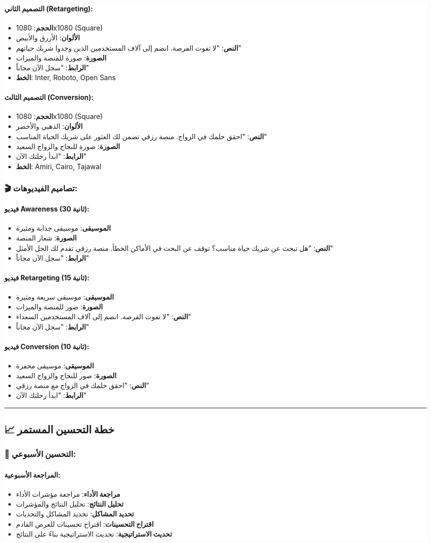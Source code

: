#### **التصميم الثاني (Retargeting):**
- **الحجم**: 1080x1080 (Square)
- **الألوان**: الأزرق والأبيض
- **النص**: "لا تفوت الفرصة. انضم إلى آلاف المستخدمين الذين وجدوا شريك حياتهم"
- **الصورة**: صورة للمنصة والميزات
- **الرابط**: "سجل الآن مجاناً"
- **الخط**: Inter, Roboto, Open Sans

#### **التصميم الثالث (Conversion):**
- **الحجم**: 1080x1080 (Square)
- **الألوان**: الذهبي والأخضر
- **النص**: "احقق حلمك في الزواج. منصة رزقي تضمن لك العثور على شريك الحياة المناسب"
- **الصورة**: صورة للنجاح والزواج السعيد
- **الرابط**: "ابدأ رحلتك الآن"
- **الخط**: Amiri, Cairo, Tajawal

### 🎬 **تصاميم الفيديوهات:**

#### **فيديو Awareness (30 ثانية):**
- **الموسيقى**: موسيقى جذابة ومثيرة
- **الصورة**: شعار المنصة
- **النص**: "هل تبحث عن شريك حياة مناسب؟ توقف عن البحث في الأماكن الخطأ. منصة رزقي تقدم لك الحل الأمثل"
- **الرابط**: "سجل الآن مجاناً"

#### **فيديو Retargeting (15 ثانية):**
- **الموسيقى**: موسيقى سريعة ومثيرة
- **الصورة**: صور للمنصة والميزات
- **النص**: "لا تفوت الفرصة. انضم إلى آلاف المستخدمين السعداء"
- **الرابط**: "سجل الآن مجاناً"

#### **فيديو Conversion (10 ثانية):**
- **الموسيقى**: موسيقى محفزة
- **الصورة**: صور للنجاح والزواج السعيد
- **النص**: "احقق حلمك في الزواج مع منصة رزقي"
- **الرابط**: "ابدأ رحلتك الآن"

---

## 📈 خطة التحسين المستمر

### 🔄 **التحسين الأسبوعي:**

#### **المراجعة الأسبوعية:**
- **مراجعة الأداء**: مراجعة مؤشرات الأداء
- **تحليل النتائج**: تحليل النتائج والمؤشرات
- **تحديد المشاكل**: تحديد المشاكل والتحديات
- **اقتراح التحسينات**: اقتراح تحسينات للعرض القادم
- **تحديث الاستراتيجية**: تحديث الاستراتيجية بناءً على النتائج
